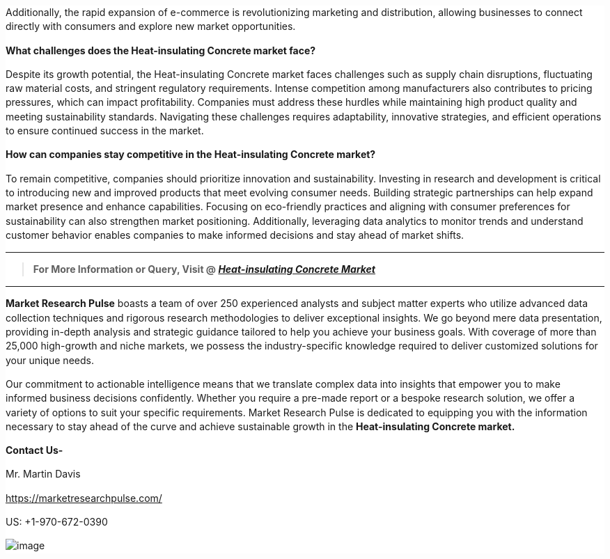 Additionally, the rapid expansion of e-commerce is revolutionizing marketing and distribution, allowing businesses to connect directly with consumers and explore new market opportunities.</p><p><strong>What challenges does the Heat-insulating Concrete market face?</strong></p><p>Despite its growth potential, the Heat-insulating Concrete market faces challenges such as supply chain disruptions, fluctuating raw material costs, and stringent regulatory requirements. Intense competition among manufacturers also contributes to pricing pressures, which can impact profitability. Companies must address these hurdles while maintaining high product quality and meeting sustainability standards. Navigating these challenges requires adaptability, innovative strategies, and efficient operations to ensure continued success in the market.</p><p><strong>How can companies stay competitive in the Heat-insulating Concrete market?</strong></p><p>To remain competitive, companies should prioritize innovation and sustainability. Investing in research and development is critical to introducing new and improved products that meet evolving consumer needs. Building strategic partnerships can help expand market presence and enhance capabilities. Focusing on eco-friendly practices and aligning with consumer preferences for sustainability can also strengthen market positioning. Additionally, leveraging data analytics to monitor trends and understand customer behavior enables companies to make informed decisions and stay ahead of market shifts.</p><hr /><blockquote><p><strong>For More Information or Query, Visit @&nbsp;<em><a href="https://marketresearchpulse.com/report/139159/heat-insulating-concrete-market?utm_source=Linkedin&utm_medium=0117">Heat-insulating Concrete Market</a></em></strong></p></blockquote><hr /><p><strong>Market Research Pulse</strong> boasts a team of over 250 experienced analysts and subject matter experts who utilize advanced data collection techniques and rigorous research methodologies to deliver exceptional insights. We go beyond mere data presentation, providing in-depth analysis and strategic guidance tailored to help you achieve your business goals. With coverage of more than 25,000 high-growth and niche markets, we possess the industry-specific knowledge required to deliver customized solutions for your unique needs.</p><p>Our commitment to actionable intelligence means that we translate complex data into insights that empower you to make informed business decisions confidently. Whether you require a pre-made report or a bespoke research solution, we offer a variety of options to suit your specific requirements. Market Research Pulse is dedicated to equipping you with the information necessary to stay ahead of the curve and achieve sustainable growth in the <strong>Heat-insulating Concrete market.</strong></p><p><strong>Contact Us-</strong></p><p>Mr. Martin Davis</p><p>https://marketresearchpulse.com/</p><p>US: +1-970-672-0390</p>
![image](https://github.com/user-attachments/assets/396d9dd5-3cd5-4fd1-ab8e-172988404ddd)

